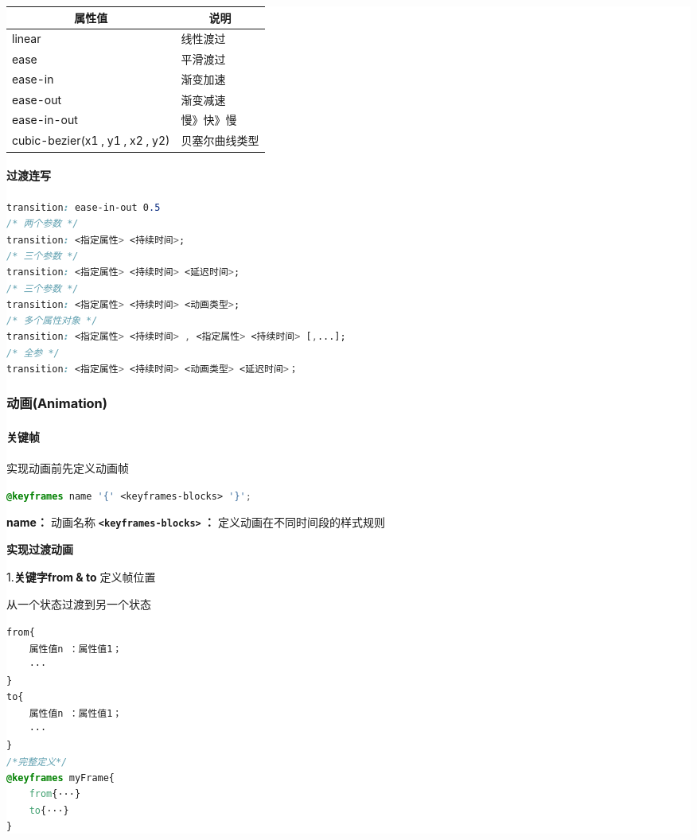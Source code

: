 | 属性值                          | 说明           |
| ------------------------------- | -------------- |
| linear                          | 线性渡过       |
| ease                            | 平滑渡过       |
| ease-in                         | 渐变加速       |
| ease-out                        | 渐变减速       |
| ease-in-out                     | 慢》快》慢     |
| cubic-bezier(x1 , y1 , x2 , y2) | 贝塞尔曲线类型 |

#### 过渡连写

```css
transition: ease-in-out 0.5
/* 两个参数 */
transition: <指定属性> <持续时间>;
/* 三个参数 */
transition: <指定属性> <持续时间> <延迟时间>;
/* 三个参数 */
transition: <指定属性> <持续时间> <动画类型>;
/* 多个属性对象 */
transition: <指定属性> <持续时间> , <指定属性> <持续时间> [,...];
/* 全参 */
transition: <指定属性> <持续时间> <动画类型> <延迟时间>；
```

### 动画(Animation)

#### 关键帧

实现动画前先定义动画帧

```css
@keyframes name '{' <keyframes-blocks> '}';
```

**name：** 动画名称
**`<keyframes-blocks>` ：** 定义动画在不同时间段的样式规则

**实现过渡动画** 

1.**关键字from & to** 定义帧位置

从一个状态过渡到另一个状态

```css
from{
    属性值n ：属性值1；
    ···
}
to{
    属性值n ：属性值1；
    ···
}
/*完整定义*/
@keyframes myFrame{
    from{···}
    to{···}
}
```

